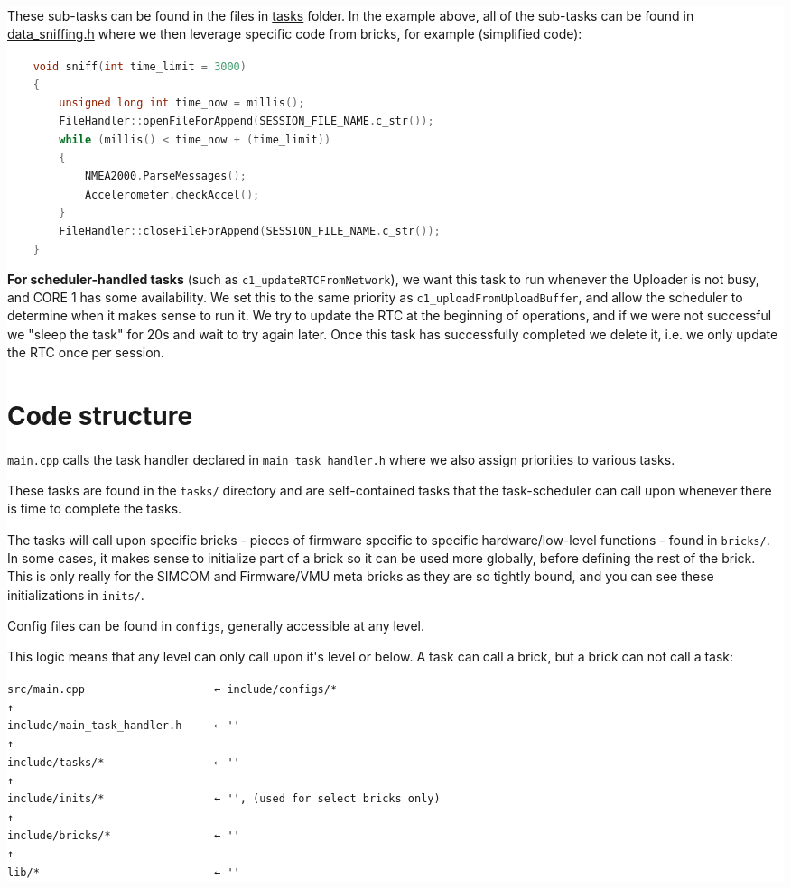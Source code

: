 These sub-tasks can be found in the files in [tasks](./include/tasks/) folder. In the example above, all of the sub-tasks can be found in [data_sniffing.h](./include/tasks/data_sniffing.h) where we then leverage specific code from bricks, for example (simplified code):

```cpp
    void sniff(int time_limit = 3000)
    {
        unsigned long int time_now = millis();
        FileHandler::openFileForAppend(SESSION_FILE_NAME.c_str());
        while (millis() < time_now + (time_limit))
        {
            NMEA2000.ParseMessages();
            Accelerometer.checkAccel();
        }
        FileHandler::closeFileForAppend(SESSION_FILE_NAME.c_str());
    }
```

**For scheduler-handled tasks** (such as `c1_updateRTCFromNetwork`), we want this task to run whenever the Uploader is not busy, and CORE 1 has some availability. We set this to the same priority as `c1_uploadFromUploadBuffer`, and allow the scheduler to determine when it makes sense to run it. We try to update the RTC at the beginning of operations, and if we were not successful we "sleep the task" for 20s and wait to try again later. Once this task has successfully completed we delete it, i.e. we only update the RTC once per session.


# Code structure

`main.cpp` calls the task handler declared in `main_task_handler.h` where we also assign priorities to various tasks.

These tasks are found in the `tasks/` directory and are self-contained tasks that the task-scheduler can call upon whenever there is time to complete the tasks.

The tasks will call upon specific bricks - pieces of firmware specific to specific hardware/low-level functions - found in `bricks/`.
In some cases, it makes sense to initialize part of a brick so it can be used more globally, before defining the rest of the brick. This is only really for the SIMCOM and Firmware/VMU meta bricks as they are so tightly bound, and you can see these initializations in `inits/`.

Config files can be found in `configs`, generally accessible at any level.

This logic means that any level can only call upon it's level or below. A task can call a brick, but a brick can not call a task:

```
src/main.cpp                    ← include/configs/*
↑
include/main_task_handler.h     ← ''
↑
include/tasks/*                 ← ''
↑
include/inits/*                 ← '', (used for select bricks only)
↑
include/bricks/*                ← ''
↑
lib/*                           ← ''
```
